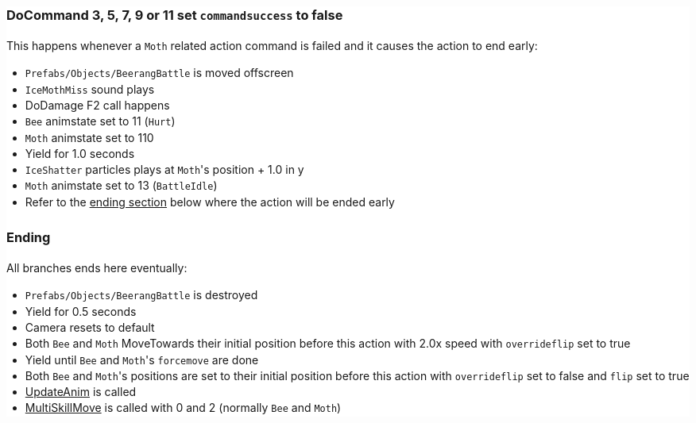 ### DoCommand 3, 5, 7, 9 or 11 set `commandsuccess` to false
This happens whenever a `Moth` related action command is failed and it causes the action to end early:

- `Prefabs/Objects/BeerangBattle` is moved offscreen
- `IceMothMiss` sound plays
- DoDamage F2 call happens
- `Bee` animstate set to 11 (`Hurt`)
- `Moth` animstate set to 110
- Yield for 1.0 seconds
- `IceShatter` particles plays at `Moth`'s position + 1.0 in y
- `Moth` animstate set to 13 (`BattleIdle`)
- Refer to the [ending section](#ending) below where the action will be ended early

### Ending
All branches ends here eventually:

- `Prefabs/Objects/BeerangBattle` is destroyed
- Yield for 0.5 seconds
- Camera resets to default
- Both `Bee` and `Moth` MoveTowards their initial position before this action with 2.0x speed with `overrideflip` set to true
- Yield until `Bee` and `Moth`'s `forcemove` are done
- Both `Bee` and `Moth`'s positions are set to their initial position before this action with `overrideflip` set to false and `flip` set to true
- [UpdateAnim](../../Visual%20rendering/UpdateAnim.md) is called
- [MultiSkillMove](../../Actors%20states/MultiSkillMove.md) is called with 0 and 2 (normally `Bee` and `Moth`)
